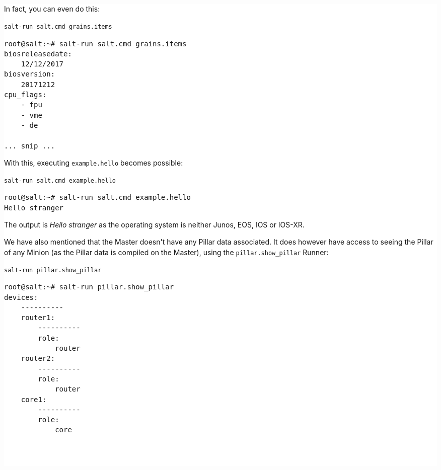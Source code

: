 In fact, you can even do this:

```bash
salt-run salt.cmd grains.items
```

<pre>
root@salt:~# salt-run salt.cmd grains.items
biosreleasedate:
    12/12/2017
biosversion:
    20171212
cpu_flags:
    - fpu
    - vme
    - de

... snip ...
</pre>

With this, executing `example.hello` becomes possible:

```bash
salt-run salt.cmd example.hello
```

<pre>
root@salt:~# salt-run salt.cmd example.hello
Hello stranger
</pre>

The output is _Hello stranger_ as the operating system is neither Junos, EOS, IOS or IOS-XR.

We have also mentioned that the Master doesn't have any Pillar data associated. It does however have access to seeing the Pillar of any Minion (as the Pillar data is compiled on the Master), using the `pillar.show_pillar` Runner:

```bash
salt-run pillar.show_pillar
```

<pre>
root@salt:~# salt-run pillar.show_pillar
devices:
    ----------
    router1:
        ----------
        role:
            router
    router2:
        ----------
        role:
            router
    core1:
        ----------
        role:
            core
